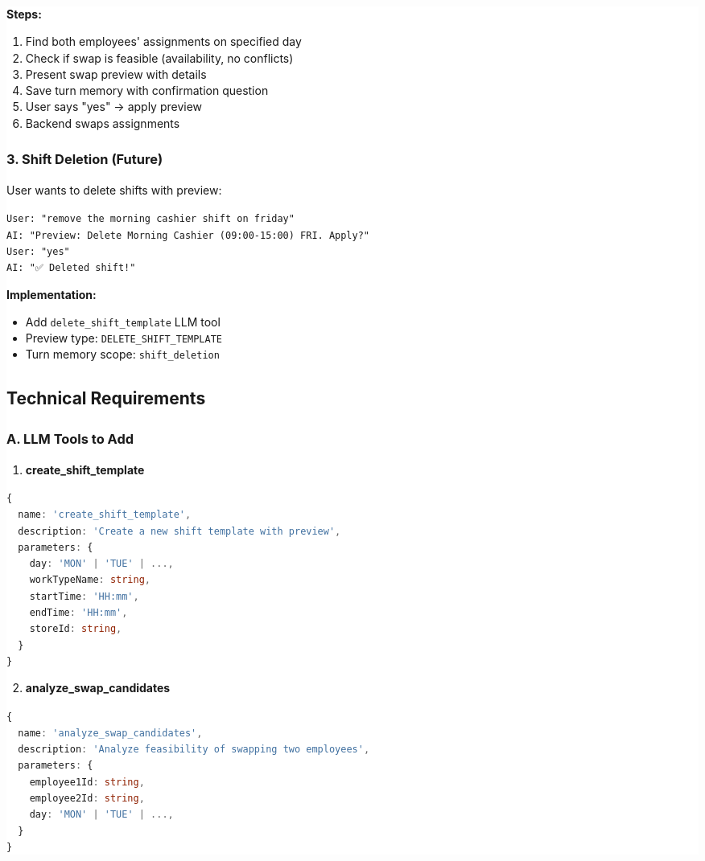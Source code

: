 **Steps:**
1. Find both employees' assignments on specified day
2. Check if swap is feasible (availability, no conflicts)
3. Present swap preview with details
4. Save turn memory with confirmation question
5. User says "yes" → apply preview
6. Backend swaps assignments

### 3. **Shift Deletion** (Future)
User wants to delete shifts with preview:
```
User: "remove the morning cashier shift on friday"
AI: "Preview: Delete Morning Cashier (09:00-15:00) FRI. Apply?"
User: "yes"
AI: "✅ Deleted shift!"
```

**Implementation:**
- Add `delete_shift_template` LLM tool
- Preview type: `DELETE_SHIFT_TEMPLATE`
- Turn memory scope: `shift_deletion`

## Technical Requirements

### A. LLM Tools to Add

1. **create_shift_template**
```typescript
{
  name: 'create_shift_template',
  description: 'Create a new shift template with preview',
  parameters: {
    day: 'MON' | 'TUE' | ...,
    workTypeName: string,
    startTime: 'HH:mm',
    endTime: 'HH:mm',
    storeId: string,
  }
}
```

2. **analyze_swap_candidates**
```typescript
{
  name: 'analyze_swap_candidates',
  description: 'Analyze feasibility of swapping two employees',
  parameters: {
    employee1Id: string,
    employee2Id: string,
    day: 'MON' | 'TUE' | ...,
  }
}
```
